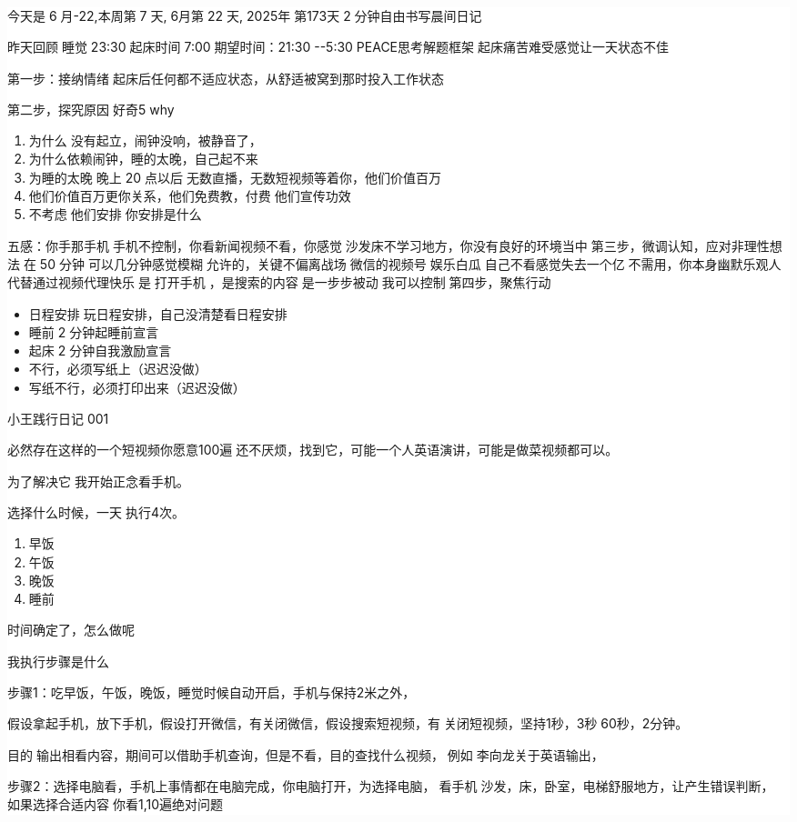 

今天是 6 月-22,本周第 7 天,  6月第 22 天, 2025年 第173天 
2 分钟自由书写晨间日记

昨天回顾 
睡觉 23:30 起床时间 7:00
期望时间：21:30  --5:30
PEACE思考解题框架 起床痛苦难受感觉让一天状态不佳

第一步：接纳情绪 起床后任何都不适应状态，从舒适被窝到那时投入工作状态

第二步，探究原因 好奇5 why
1. 为什么 没有起立，闹钟没响，被静音了，
2. 为什么依赖闹钟，睡的太晚，自己起不来
3. 为睡的太晚 晚上 20 点以后 无数直播，无数短视频等着你，他们价值百万
4. 他们价值百万更你关系，他们免费教，付费 他们宣传功效
5. 不考虑 他们安排 你安排是什么 

五感：你手那手机 手机不控制，你看新闻视频不看，你感觉 沙发床不学习地方，你没有良好的环境当中
第三步，微调认知，应对非理性想法
在 50 分钟 可以几分钟感觉模糊 允许的，关键不偏离战场
微信的视频号 娱乐白瓜 自己不看感觉失去一个亿 不需用，你本身幽默乐观人
代替通过视频代理快乐
是 打开手机 ，是搜索的内容 是一步步被动  我可以控制
第四步，聚焦行动
- 日程安排 玩日程安排，自己没清楚看日程安排
- 睡前 2 分钟起睡前宣言
- 起床 2 分钟自我激励宣言
- 不行，必须写纸上（迟迟没做）
- 写纸不行，必须打印出来（迟迟没做）




小王践行日记 001 


必然存在这样的一个短视频你愿意100遍 还不厌烦，找到它，可能一个人英语演讲，可能是做菜视频都可以。

为了解决它 我开始正念看手机。

选择什么时候，一天 执行4次。
1. 早饭
2. 午饭
3. 晚饭
4. 睡前 

时间确定了，怎么做呢

我执行步骤是什么

步骤1：吃早饭，午饭，晚饭，睡觉时候自动开启，手机与保持2米之外，

假设拿起手机，放下手机，假设打开微信，有关闭微信，假设搜索短视频，有 关闭短视频，坚持1秒，3秒 60秒，2分钟。

目的 输出相看内容，期间可以借助手机查询，但是不看，目的查找什么视频，
例如 李向龙关于英语输出，

步骤2：选择电脑看，手机上事情都在电脑完成，你电脑打开，为选择电脑，
看手机 沙发，床，卧室，电梯舒服地方，让产生错误判断，
如果选择合适内容 你看1,10遍绝对问题
